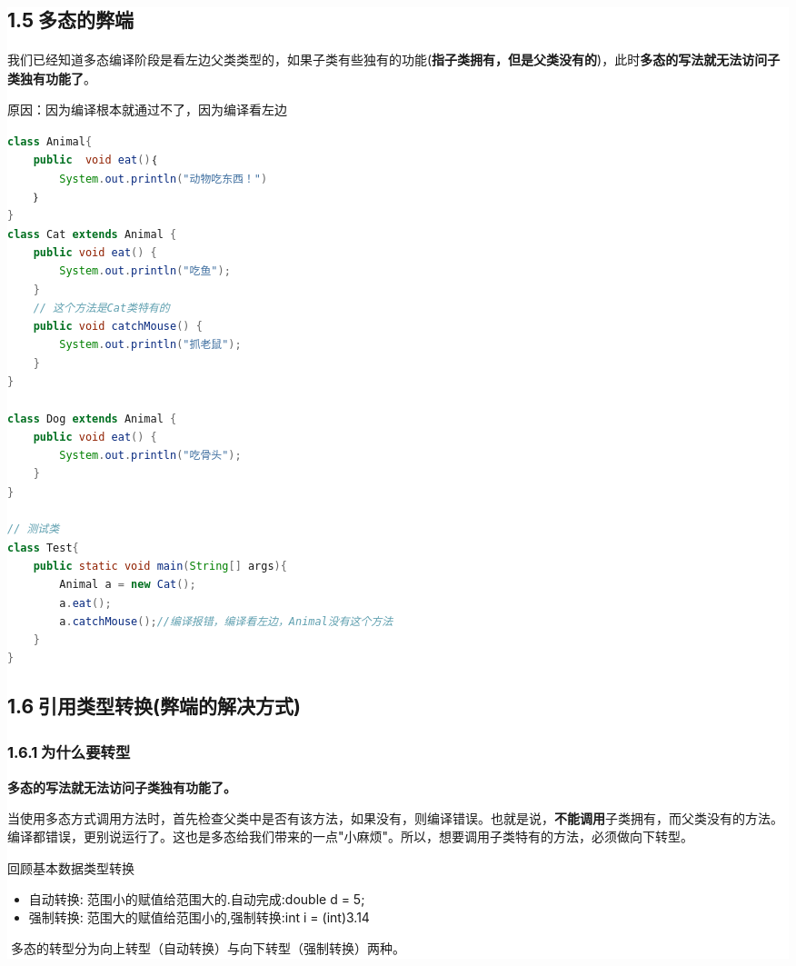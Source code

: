 ## 1.5 多态的弊端

我们已经知道多态编译阶段是看左边父类类型的，如果子类有些独有的功能(**指子类拥有，但是父类没有的**)，此时**多态的写法就无法访问子类独有功能了**。

原因：因为编译根本就通过不了，因为编译看左边

```java 
class Animal{
    public  void eat()｛
        System.out.println("动物吃东西！")
    ｝
}
class Cat extends Animal {  
    public void eat() {  
        System.out.println("吃鱼");  
    }  
   	// 这个方法是Cat类特有的
    public void catchMouse() {  
        System.out.println("抓老鼠");  
    }  
}  

class Dog extends Animal {  
    public void eat() {  
        System.out.println("吃骨头");  
    }  
}

// 测试类
class Test{
    public static void main(String[] args){
        Animal a = new Cat();
        a.eat();
        a.catchMouse();//编译报错，编译看左边，Animal没有这个方法
    }
}
```

## 1.6 引用类型转换(弊端的解决方式)

### 1.6.1 为什么要转型

**多态的写法就无法访问子类独有功能了。**

当使用多态方式调用方法时，首先检查父类中是否有该方法，如果没有，则编译错误。也就是说，**不能调用**子类拥有，而父类没有的方法。编译都错误，更别说运行了。这也是多态给我们带来的一点"小麻烦"。所以，想要调用子类特有的方法，必须做向下转型。

回顾基本数据类型转换

- 自动转换: 范围小的赋值给范围大的.自动完成:double d = 5; 
- 强制转换: 范围大的赋值给范围小的,强制转换:int i = (int)3.14 

​     多态的转型分为向上转型（自动转换）与向下转型（强制转换）两种。
